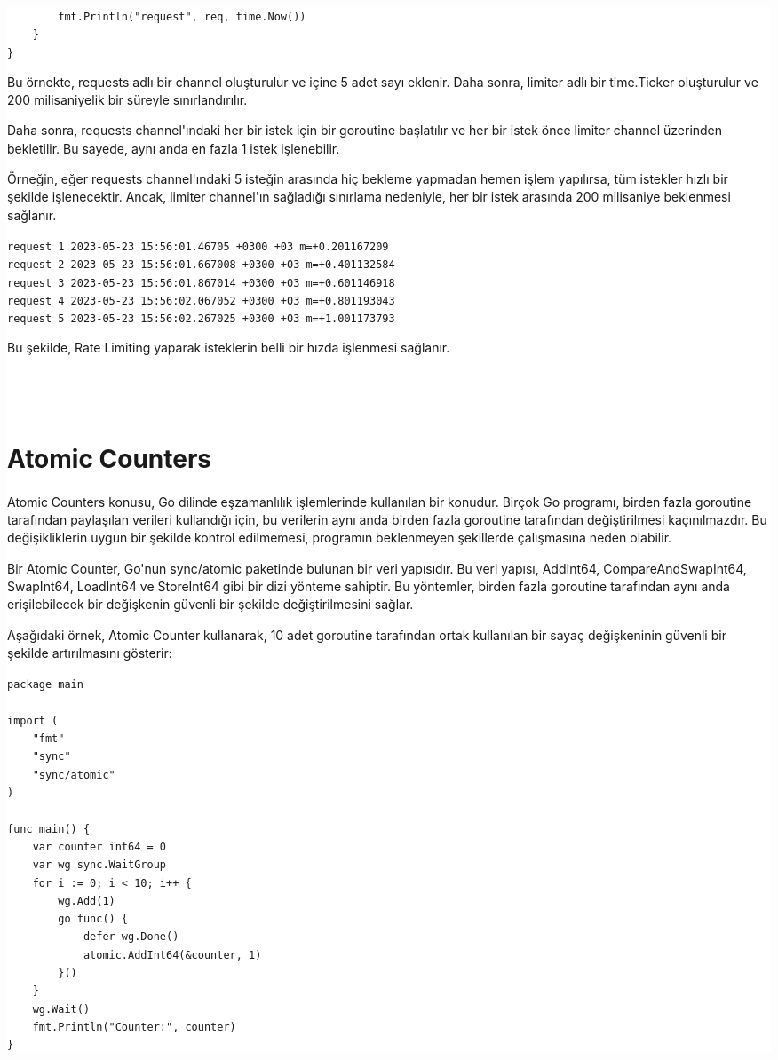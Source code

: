 ```golang
        fmt.Println("request", req, time.Now())
    }
}
```

Bu örnekte, requests adlı bir channel oluşturulur ve içine 5 adet sayı eklenir. Daha sonra, limiter adlı bir time.Ticker oluşturulur ve 200 milisaniyelik bir süreyle sınırlandırılır.

Daha sonra, requests channel'ındaki her bir istek için bir goroutine başlatılır ve her bir istek önce limiter channel üzerinden bekletilir. Bu sayede, aynı anda en fazla 1 istek işlenebilir.

Örneğin, eğer requests channel'ındaki 5 isteğin arasında hiç bekleme yapmadan hemen işlem yapılırsa, tüm istekler hızlı bir şekilde işlenecektir. Ancak, limiter channel'ın sağladığı sınırlama nedeniyle, her bir istek arasında 200 milisaniye beklenmesi sağlanır.

```
request 1 2023-05-23 15:56:01.46705 +0300 +03 m=+0.201167209
request 2 2023-05-23 15:56:01.667008 +0300 +03 m=+0.401132584
request 3 2023-05-23 15:56:01.867014 +0300 +03 m=+0.601146918
request 4 2023-05-23 15:56:02.067052 +0300 +03 m=+0.801193043
request 5 2023-05-23 15:56:02.267025 +0300 +03 m=+1.001173793
```

Bu şekilde, Rate Limiting yaparak isteklerin belli bir hızda işlenmesi sağlanır.






<br><br>

# Atomic Counters

Atomic Counters konusu, Go dilinde eşzamanlılık işlemlerinde kullanılan bir konudur. Birçok Go programı, birden fazla goroutine tarafından paylaşılan verileri kullandığı için, bu verilerin aynı anda birden fazla goroutine tarafından değiştirilmesi kaçınılmazdır. Bu değişikliklerin uygun bir şekilde kontrol edilmemesi, programın beklenmeyen şekillerde çalışmasına neden olabilir.

Bir Atomic Counter, Go'nun sync/atomic paketinde bulunan bir veri yapısıdır. Bu veri yapısı, AddInt64, CompareAndSwapInt64, SwapInt64, LoadInt64 ve StoreInt64 gibi bir dizi yönteme sahiptir. Bu yöntemler, birden fazla goroutine tarafından aynı anda erişilebilecek bir değişkenin güvenli bir şekilde değiştirilmesini sağlar.

Aşağıdaki örnek, Atomic Counter kullanarak, 10 adet goroutine tarafından ortak kullanılan bir sayaç değişkeninin güvenli bir şekilde artırılmasını gösterir:

```golang
package main

import (
    "fmt"
    "sync"
    "sync/atomic"
)

func main() {
    var counter int64 = 0
    var wg sync.WaitGroup
    for i := 0; i < 10; i++ {
        wg.Add(1)
        go func() {
            defer wg.Done()
            atomic.AddInt64(&counter, 1)
        }()
    }
    wg.Wait()
    fmt.Println("Counter:", counter)
}
```